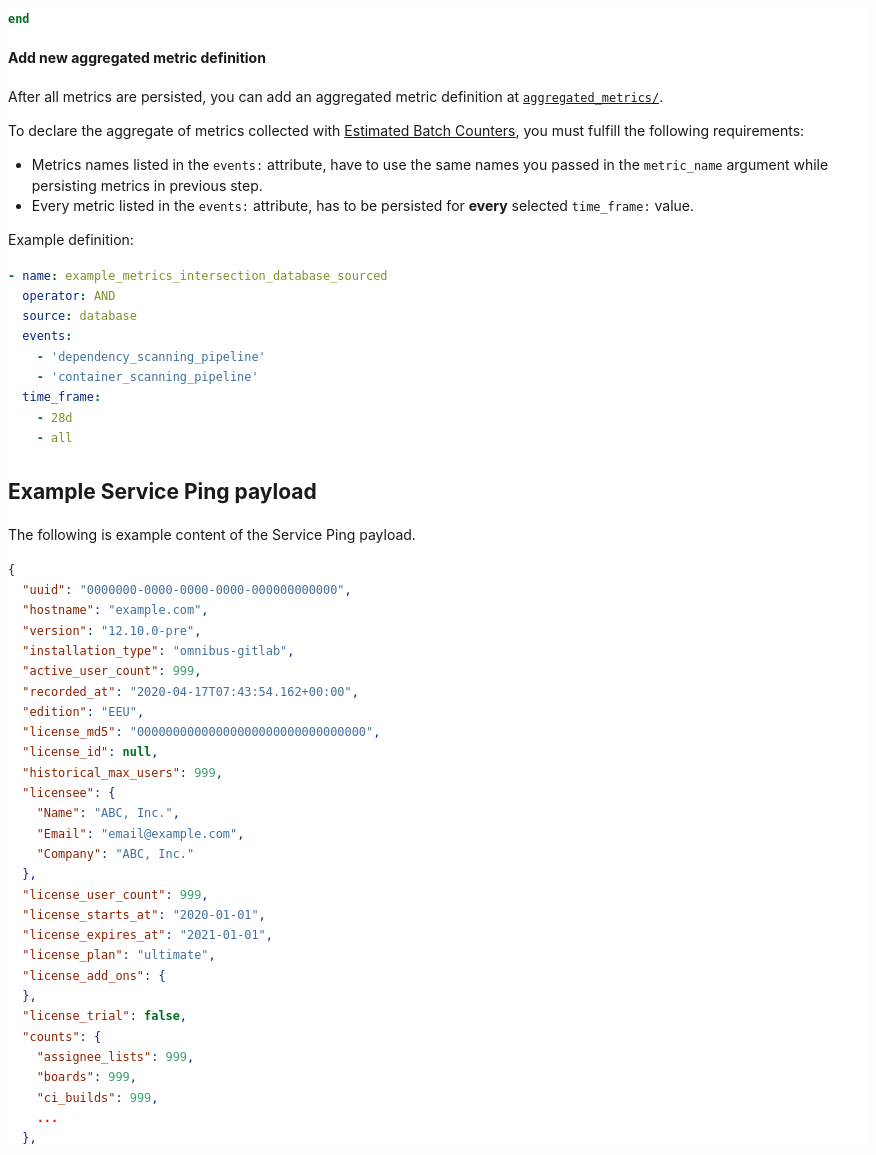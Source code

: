 ```ruby
end
```

#### Add new aggregated metric definition

After all metrics are persisted, you can add an aggregated metric definition at
[`aggregated_metrics/`](https://gitlab.com/gitlab-org/gitlab/-/blob/master/config/metrics/aggregates/).

To declare the aggregate of metrics collected with [Estimated Batch Counters](#estimated-batch-counters),
you must fulfill the following requirements:

- Metrics names listed in the `events:` attribute, have to use the same names you passed in the `metric_name` argument while persisting metrics in previous step.
- Every metric listed in the `events:` attribute, has to be persisted for **every** selected `time_frame:` value.

Example definition:

```yaml
- name: example_metrics_intersection_database_sourced
  operator: AND
  source: database
  events:
    - 'dependency_scanning_pipeline'
    - 'container_scanning_pipeline'
  time_frame:
    - 28d
    - all
```

## Example Service Ping payload

The following is example content of the Service Ping payload.

```json
{
  "uuid": "0000000-0000-0000-0000-000000000000",
  "hostname": "example.com",
  "version": "12.10.0-pre",
  "installation_type": "omnibus-gitlab",
  "active_user_count": 999,
  "recorded_at": "2020-04-17T07:43:54.162+00:00",
  "edition": "EEU",
  "license_md5": "00000000000000000000000000000000",
  "license_id": null,
  "historical_max_users": 999,
  "licensee": {
    "Name": "ABC, Inc.",
    "Email": "email@example.com",
    "Company": "ABC, Inc."
  },
  "license_user_count": 999,
  "license_starts_at": "2020-01-01",
  "license_expires_at": "2021-01-01",
  "license_plan": "ultimate",
  "license_add_ons": {
  },
  "license_trial": false,
  "counts": {
    "assignee_lists": 999,
    "boards": 999,
    "ci_builds": 999,
    ...
  },
```